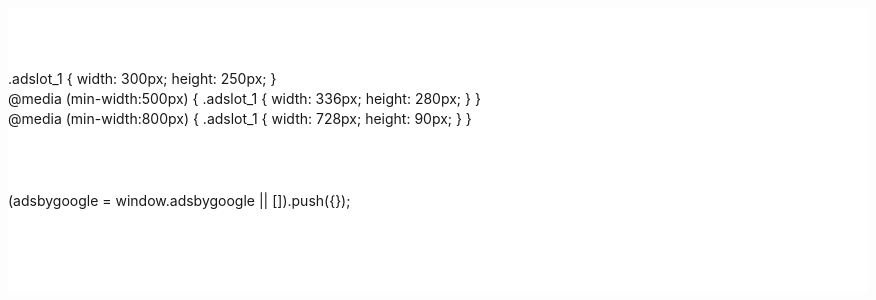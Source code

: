 <br/>
<br/>
<br/>
.adslot_1 { width: 300px; height: 250px; }<br/>
@media (min-width:500px) { .adslot_1 { width: 336px; height: 280px; } }<br/>
@media (min-width:800px) { .adslot_1 { width: 728px; height: 90px; } }<br/>
<br/>
<br/>
<br/>
(adsbygoogle = window.adsbygoogle || []).push({});<br/>
<br/>
<br/>
<br/>
<br/>
